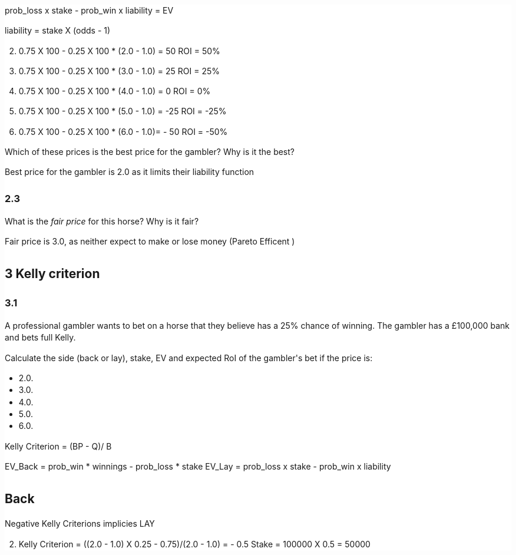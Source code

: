 prob_loss x stake - prob_win x liability = EV

liability = stake X (odds - 1)

2. 0.75 X 100 - 0.25 X 100 * (2.0 - 1.0) = 50
ROI = 50%

3. 0.75 X 100 - 0.25 X 100 * (3.0 - 1.0) = 25
ROI = 25%

4. 0.75 X 100 - 0.25 X 100 * (4.0 - 1.0) = 0
ROI = 0%

5. 0.75 X 100 - 0.25 X 100 * (5.0 - 1.0) = -25
ROI = -25%

6. 0.75 X 100 - 0.25 X 100 * (6.0 - 1.0)= - 50
ROI = -50%


Which of these prices is the best price for the gambler? Why is it the best?

Best price for the gambler is 2.0 as it limits their liability function

### 2.3

What is the *fair price* for this horse? Why is it fair?

Fair price is 3.0, as neither expect to make or lose money (Pareto Efficent )

3 Kelly criterion
-----------------

### 3.1

A professional gambler wants to bet on a horse that they believe has a 25% chance of winning. The gambler has a £100,000 bank and bets full Kelly.

Calculate the side (back or lay), stake, EV and expected RoI of the gambler's bet if the price is:
* 2.0.
* 3.0.
* 4.0.
* 5.0.
* 6.0.

Kelly Criterion = (BP - Q)/ B

EV_Back = prob_win * winnings - prob_loss * stake
EV_Lay = prob_loss x stake - prob_win x liability

Back
-----
Negative Kelly Criterions implicies LAY 

2. Kelly Criterion = ((2.0 - 1.0) X 0.25 - 0.75)/(2.0 - 1.0)
				   = - 0.5
   Stake = 100000 X 0.5
         = 50000
